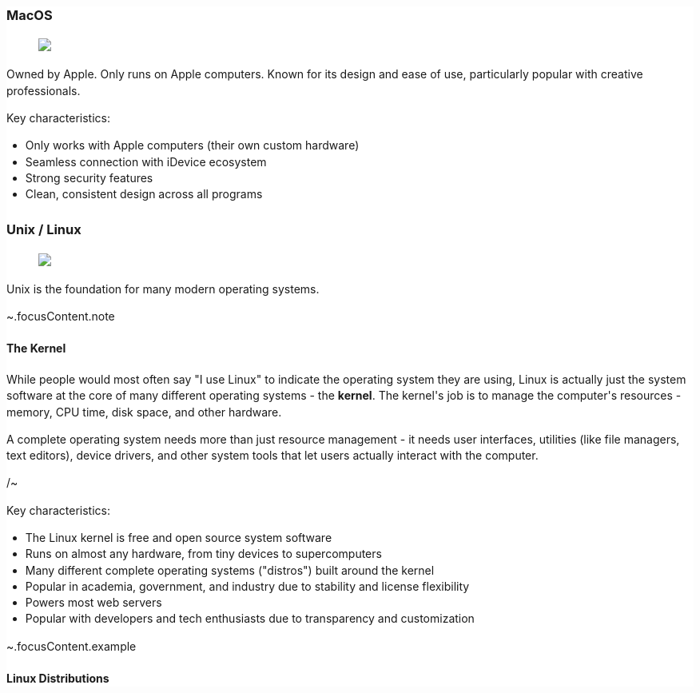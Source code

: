 ### MacOS

<figure>
    <span>
        <img src="https://www.apple.com/newsroom/images/product/os/macos/standard/Apple-previews-macOS-Catalina-screen-06032019_big.jpg.medium_2x.jpg" style="width: 80%;height: auto;">
    </span>
</figure>

Owned by Apple. Only runs on Apple computers. Known for its design and ease of use, particularly popular with creative professionals.

Key characteristics:

- Only works with Apple computers (their own custom hardware)
- Seamless connection with iDevice ecosystem
- Strong security features
- Clean, consistent design across all programs

### Unix / Linux

<figure>
    <span>
        <img src="https://res.cloudinary.com/canonical/image/fetch/f_auto,q_auto,fl_sanitize,w_1920,h_1080/https://assets.ubuntu.com/v1/d4ea8bb8-ubuntu-budgie-2410.png" style="width: 80%;height: auto;">
    </span>
</figure>

Unix is the foundation for many modern operating systems.

~.focusContent.note

#### The Kernel

While people would most often say "I use Linux" to indicate the operating system they are using, Linux is actually just the system software at the core of many different operating systems - the **kernel**. The kernel's job is to manage the computer's resources - memory, CPU time, disk space, and other hardware.

A complete operating system needs more than just resource management - it needs user interfaces, utilities (like file managers, text editors), device drivers, and other system tools that let users actually interact with the computer.

/~

Key characteristics:

- The Linux kernel is free and open source system software
- Runs on almost any hardware, from tiny devices to supercomputers
- Many different complete operating systems ("distros") built around the kernel
- Popular in academia, government, and industry due to stability and license flexibility
- Powers most web servers
- Popular with developers and tech enthusiasts due to transparency and customization

~.focusContent.example

#### Linux Distributions
